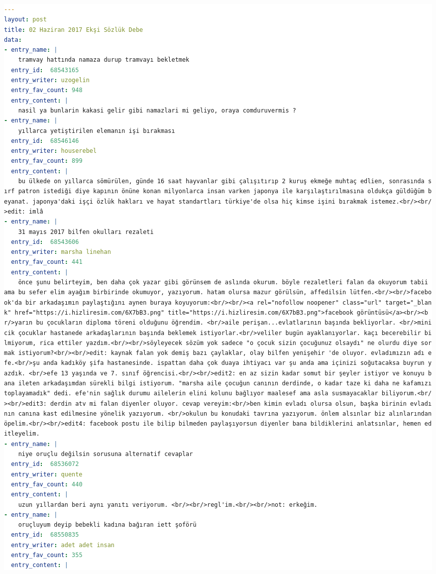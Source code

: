```yaml
---
layout: post
title: 02 Haziran 2017 Ekşi Sözlük Debe
data:
- entry_name: |
    tramvay hattında namaza durup tramvayı bekletmek
  entry_id:  68543165
  entry_writer: uzogelin
  entry_fav_count: 948
  entry_content: |
    nasil ya bunlarin kakasi gelir gibi namazlari mi geliyo, oraya comduruvermis ?
- entry_name: |
    yıllarca yetiştirilen elemanın işi bırakması
  entry_id:  68546146
  entry_writer: houserebel
  entry_fav_count: 899
  entry_content: |
    bu ülkede on yıllarca sömürülen, günde 16 saat hayvanlar gibi çalışıtırıp 2 kuruş ekmeğe muhtaç edlien, sonrasında sırf patron istediği diye kapının önüne konan milyonlarca insan varken japonya ile karşılaştırılmasına oldukça güldüğüm beyanat. japonya'daki işçi özlük hakları ve hayat standartları türkiye'de olsa hiç kimse işini bırakmak istemez.<br/><br/>edit: imlâ
- entry_name: |
    31 mayıs 2017 bilfen okulları rezaleti
  entry_id:  68543606
  entry_writer: marsha linehan
  entry_fav_count: 441
  entry_content: |
    önce şunu belirteyim, ben daha çok yazar gibi görünsem de aslında okurum. böyle rezaletleri falan da okuyorum tabii ama bu sefer elim ayağım birbirinde okumuyor, yazıyorum. hatam olursa mazur görülsün, affedilsin lütfen.<br/><br/>facebook'da bir arkadaşımın paylaştığını aynen buraya koyuyorum:<br/><br/><a rel="nofollow noopener" class="url" target="_blank" href="https://i.hizliresim.com/6X7bB3.png" title="https://i.hizliresim.com/6X7bB3.png">facebook görüntüsü</a><br/><br/>yarın bu çocukların diploma töreni olduğunu öğrendim. <br/>aile perişan...evlatlarının başında bekliyorlar. <br/>minicik çocuklar hastanede arkadaşlarının başında beklemek istiyorlar.<br/>veliler bugün ayaklanıyorlar. kaçı becerebilir bilmiyorum, rica ettiler yazdım.<br/><br/>söyleyecek sözüm yok sadece "o çocuk sizin çocuğunuz olsaydı" ne olurdu diye sormak istiyorum?<br/><br/>edit: kaynak falan yok demiş bazı çaylaklar, olay bilfen yenişehir 'de oluyor. evladımızın adı efe.<br/>şu anda kadıköy şifa hastanesinde. ispattan daha çok duaya ihtiyacı var şu anda ama içinizi soğutacaksa buyrun yazdık. <br/>efe 13 yaşında ve 7. sınıf öğrencisi.<br/><br/>edit2: en az sizin kadar somut bir şeyler istiyor ve konuyu bana ileten arkadaşımdan sürekli bilgi istiyorum. "marsha aile çocuğun canının derdinde, o kadar taze ki daha ne kafamızı toplayamadık" dedi. efe'nin sağlık durumu ailelerin elini kolunu bağlıyor maalesef ama asla susmayacaklar biliyorum.<br/><br/>edit3: derdin atv mi falan diyenler oluyor. cevap vereyim:<br/>ben kimin evladı olursa olsun, başka birinin evladının canına kast edilmesine yönelik yazıyorum. <br/>okulun bu konudaki tavrına yazıyorum. önlem alsınlar biz alınlarından öpelim.<br/><br/>edit4: facebook postu ile bilip bilmeden paylaşıyorsun diyenler bana bildiklerini anlatsınlar, hemen editleyelim.
- entry_name: |
    niye oruçlu değilsin sorusuna alternatif cevaplar
  entry_id:  68536072
  entry_writer: quente
  entry_fav_count: 440
  entry_content: |
    uzun yıllardan beri aynı yanıtı veriyorum. <br/><br/>regl'im.<br/><br/>not: erkeğim.
- entry_name: |
    oruçluyum deyip bebekli kadına bağıran iett şoförü
  entry_id:  68550835
  entry_writer: adet adet insan
  entry_fav_count: 355
  entry_content: |
```
